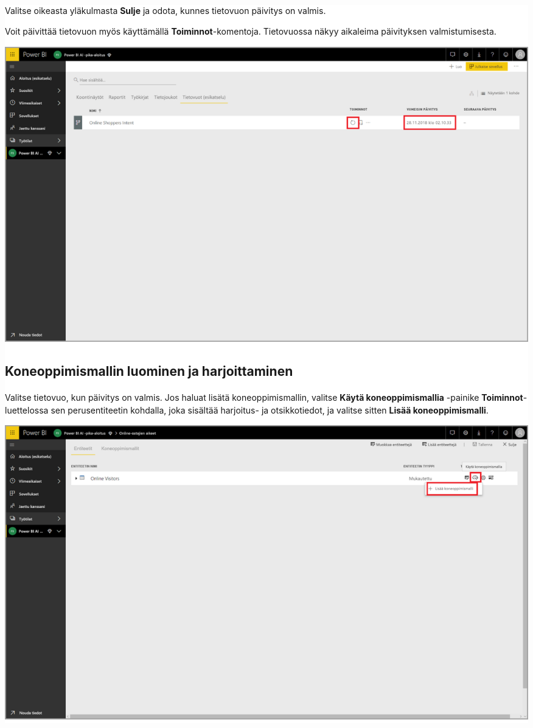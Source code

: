 Valitse oikeasta yläkulmasta **Sulje** ja odota, kunnes tietovuon päivitys on valmis.

Voit päivittää tietovuon myös käyttämällä **Toiminnot**-komentoja. Tietovuossa näkyy aikaleima päivityksen valmistumisesta.

![Päivityksen aikaleima](media/service-tutorial-build-machine-learning-model/tutorial-build-machine-learning-model-11.png)

## <a name="create-and-train-a-machine-learning-model"></a>Koneoppimismallin luominen ja harjoittaminen

Valitse tietovuo, kun päivitys on valmis. Jos haluat lisätä koneoppimismallin, valitse **Käytä koneoppimismallia** -painike **Toiminnot**-luettelossa sen perusentiteetin kohdalla, joka sisältää harjoitus- ja otsikkotiedot, ja valitse sitten **Lisää koneoppimismalli**.

![Lisää koneoppimismalli](media/service-tutorial-build-machine-learning-model/tutorial-build-machine-learning-model-12.png)
